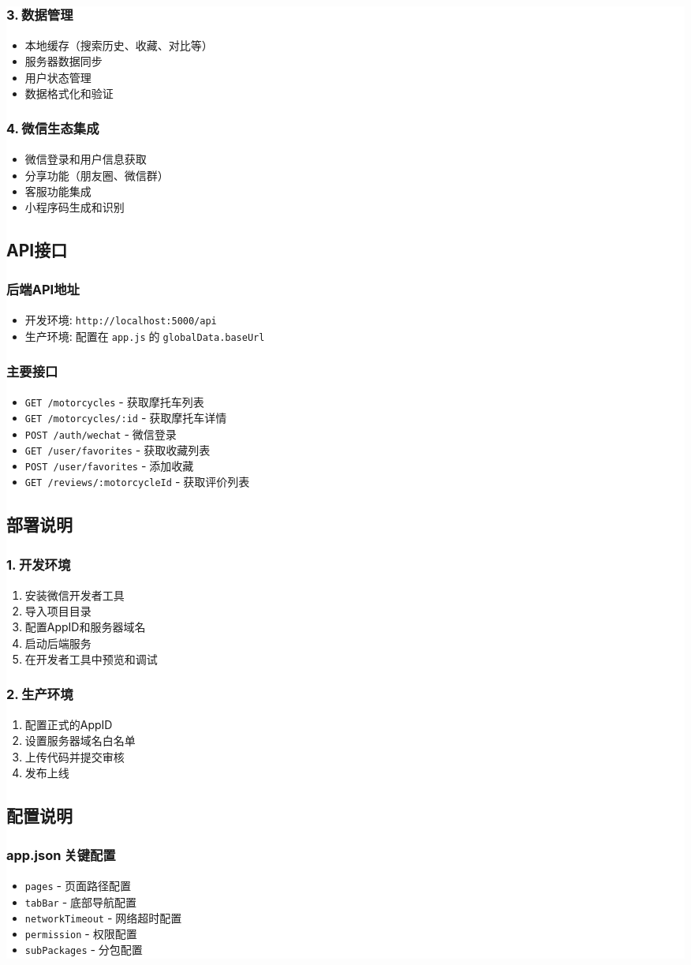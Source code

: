 ### 3. 数据管理
- 本地缓存（搜索历史、收藏、对比等）
- 服务器数据同步
- 用户状态管理
- 数据格式化和验证

### 4. 微信生态集成
- 微信登录和用户信息获取
- 分享功能（朋友圈、微信群）
- 客服功能集成
- 小程序码生成和识别

## API接口

### 后端API地址
- 开发环境: `http://localhost:5000/api`
- 生产环境: 配置在 `app.js` 的 `globalData.baseUrl`

### 主要接口
- `GET /motorcycles` - 获取摩托车列表
- `GET /motorcycles/:id` - 获取摩托车详情
- `POST /auth/wechat` - 微信登录
- `GET /user/favorites` - 获取收藏列表
- `POST /user/favorites` - 添加收藏
- `GET /reviews/:motorcycleId` - 获取评价列表

## 部署说明

### 1. 开发环境
1. 安装微信开发者工具
2. 导入项目目录
3. 配置AppID和服务器域名
4. 启动后端服务
5. 在开发者工具中预览和调试

### 2. 生产环境
1. 配置正式的AppID
2. 设置服务器域名白名单
3. 上传代码并提交审核
4. 发布上线

## 配置说明

### app.json 关键配置
- `pages` - 页面路径配置
- `tabBar` - 底部导航配置
- `networkTimeout` - 网络超时配置
- `permission` - 权限配置
- `subPackages` - 分包配置
